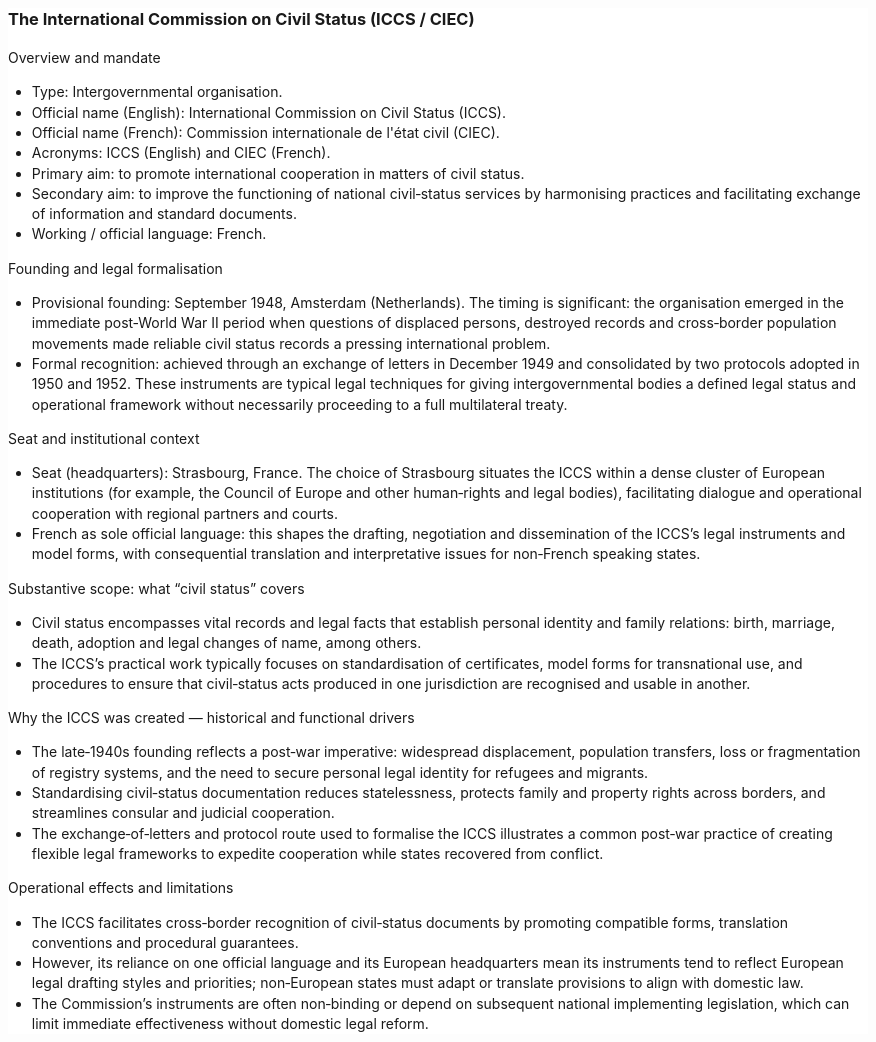 ### The International Commission on Civil Status (ICCS / CIEC)

Overview and mandate
- Type: Intergovernmental organisation.
- Official name (English): International Commission on Civil Status (ICCS).
- Official name (French): Commission internationale de l'état civil (CIEC).
- Acronyms: ICCS (English) and CIEC (French).
- Primary aim: to promote international cooperation in matters of civil status.
- Secondary aim: to improve the functioning of national civil‑status services by harmonising practices and facilitating exchange of information and standard documents.
- Working / official language: French.

Founding and legal formalisation
- Provisional founding: September 1948, Amsterdam (Netherlands). The timing is significant: the organisation emerged in the immediate post‑World War II period when questions of displaced persons, destroyed records and cross‑border population movements made reliable civil status records a pressing international problem.
- Formal recognition: achieved through an exchange of letters in December 1949 and consolidated by two protocols adopted in 1950 and 1952. These instruments are typical legal techniques for giving intergovernmental bodies a defined legal status and operational framework without necessarily proceeding to a full multilateral treaty.

Seat and institutional context
- Seat (headquarters): Strasbourg, France. The choice of Strasbourg situates the ICCS within a dense cluster of European institutions (for example, the Council of Europe and other human‑rights and legal bodies), facilitating dialogue and operational cooperation with regional partners and courts.
- French as sole official language: this shapes the drafting, negotiation and dissemination of the ICCS’s legal instruments and model forms, with consequential translation and interpretative issues for non‑French speaking states.

Substantive scope: what “civil status” covers
- Civil status encompasses vital records and legal facts that establish personal identity and family relations: birth, marriage, death, adoption and legal changes of name, among others.
- The ICCS’s practical work typically focuses on standardisation of certificates, model forms for transnational use, and procedures to ensure that civil‑status acts produced in one jurisdiction are recognised and usable in another.

Why the ICCS was created — historical and functional drivers
- The late‑1940s founding reflects a post‑war imperative: widespread displacement, population transfers, loss or fragmentation of registry systems, and the need to secure personal legal identity for refugees and migrants.
- Standardising civil‑status documentation reduces statelessness, protects family and property rights across borders, and streamlines consular and judicial cooperation.
- The exchange‑of‑letters and protocol route used to formalise the ICCS illustrates a common post‑war practice of creating flexible legal frameworks to expedite cooperation while states recovered from conflict.

Operational effects and limitations
- The ICCS facilitates cross‑border recognition of civil‑status documents by promoting compatible forms, translation conventions and procedural guarantees.
- However, its reliance on one official language and its European headquarters mean its instruments tend to reflect European legal drafting styles and priorities; non‑European states must adapt or translate provisions to align with domestic law.
- The Commission’s instruments are often non‑binding or depend on subsequent national implementing legislation, which can limit immediate effectiveness without domestic legal reform.
